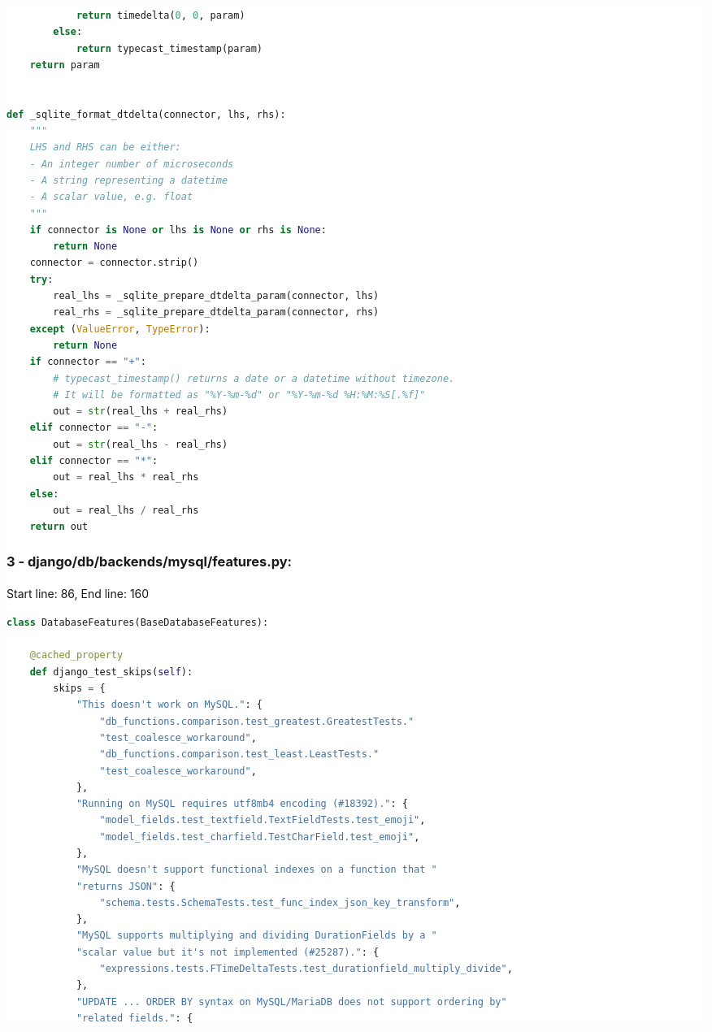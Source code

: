 ```python
            return timedelta(0, 0, param)
        else:
            return typecast_timestamp(param)
    return param


def _sqlite_format_dtdelta(connector, lhs, rhs):
    """
    LHS and RHS can be either:
    - An integer number of microseconds
    - A string representing a datetime
    - A scalar value, e.g. float
    """
    if connector is None or lhs is None or rhs is None:
        return None
    connector = connector.strip()
    try:
        real_lhs = _sqlite_prepare_dtdelta_param(connector, lhs)
        real_rhs = _sqlite_prepare_dtdelta_param(connector, rhs)
    except (ValueError, TypeError):
        return None
    if connector == "+":
        # typecast_timestamp() returns a date or a datetime without timezone.
        # It will be formatted as "%Y-%m-%d" or "%Y-%m-%d %H:%M:%S[.%f]"
        out = str(real_lhs + real_rhs)
    elif connector == "-":
        out = str(real_lhs - real_rhs)
    elif connector == "*":
        out = real_lhs * real_rhs
    else:
        out = real_lhs / real_rhs
    return out
```
### 3 - django/db/backends/mysql/features.py:

Start line: 86, End line: 160

```python
class DatabaseFeatures(BaseDatabaseFeatures):

    @cached_property
    def django_test_skips(self):
        skips = {
            "This doesn't work on MySQL.": {
                "db_functions.comparison.test_greatest.GreatestTests."
                "test_coalesce_workaround",
                "db_functions.comparison.test_least.LeastTests."
                "test_coalesce_workaround",
            },
            "Running on MySQL requires utf8mb4 encoding (#18392).": {
                "model_fields.test_textfield.TextFieldTests.test_emoji",
                "model_fields.test_charfield.TestCharField.test_emoji",
            },
            "MySQL doesn't support functional indexes on a function that "
            "returns JSON": {
                "schema.tests.SchemaTests.test_func_index_json_key_transform",
            },
            "MySQL supports multiplying and dividing DurationFields by a "
            "scalar value but it's not implemented (#25287).": {
                "expressions.tests.FTimeDeltaTests.test_durationfield_multiply_divide",
            },
            "UPDATE ... ORDER BY syntax on MySQL/MariaDB does not support ordering by"
            "related fields.": {
```